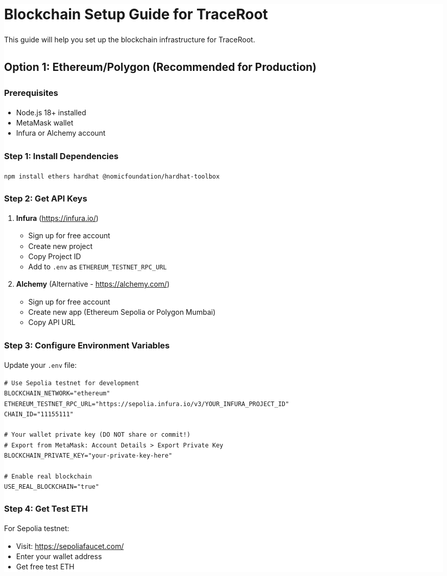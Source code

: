 # Blockchain Setup Guide for TraceRoot

This guide will help you set up the blockchain infrastructure for TraceRoot.

## Option 1: Ethereum/Polygon (Recommended for Production)

### Prerequisites
- Node.js 18+ installed
- MetaMask wallet
- Infura or Alchemy account

### Step 1: Install Dependencies
```bash
npm install ethers hardhat @nomicfoundation/hardhat-toolbox
```

### Step 2: Get API Keys

1. **Infura** (https://infura.io/)
   - Sign up for free account
   - Create new project
   - Copy Project ID
   - Add to `.env` as `ETHEREUM_TESTNET_RPC_URL`

2. **Alchemy** (Alternative - https://alchemy.com/)
   - Sign up for free account
   - Create new app (Ethereum Sepolia or Polygon Mumbai)
   - Copy API URL

### Step 3: Configure Environment Variables

Update your `.env` file:

```env
# Use Sepolia testnet for development
BLOCKCHAIN_NETWORK="ethereum"
ETHEREUM_TESTNET_RPC_URL="https://sepolia.infura.io/v3/YOUR_INFURA_PROJECT_ID"
CHAIN_ID="11155111"

# Your wallet private key (DO NOT share or commit!)
# Export from MetaMask: Account Details > Export Private Key
BLOCKCHAIN_PRIVATE_KEY="your-private-key-here"

# Enable real blockchain
USE_REAL_BLOCKCHAIN="true"
```

### Step 4: Get Test ETH

For Sepolia testnet:
- Visit: https://sepoliafaucet.com/
- Enter your wallet address
- Get free test ETH
